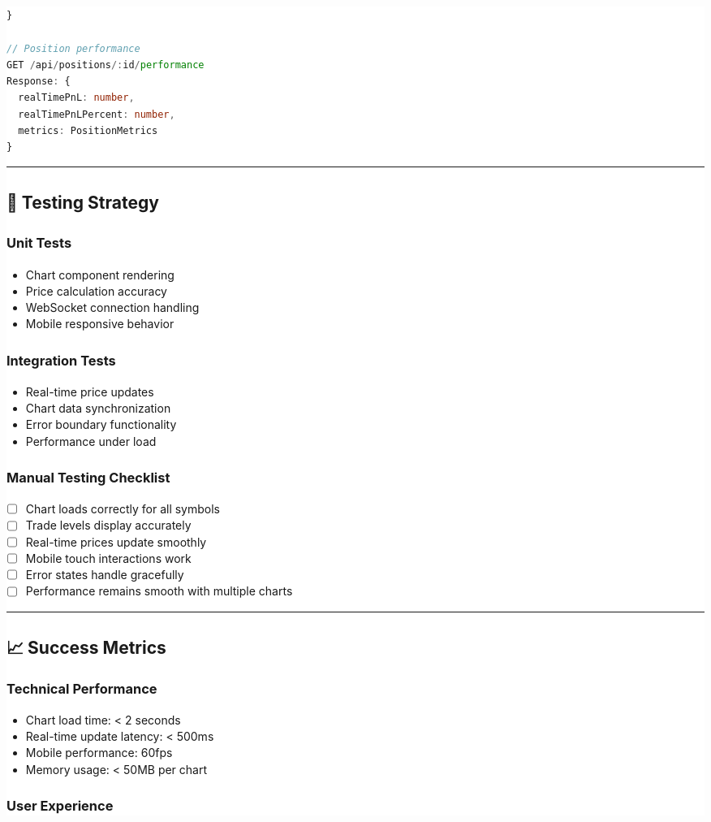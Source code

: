```typescript
}

// Position performance
GET /api/positions/:id/performance
Response: {
  realTimePnL: number,
  realTimePnLPercent: number,
  metrics: PositionMetrics
}
```

---

## 🧪 **Testing Strategy**

### **Unit Tests**

- Chart component rendering
- Price calculation accuracy
- WebSocket connection handling
- Mobile responsive behavior

### **Integration Tests**

- Real-time price updates
- Chart data synchronization
- Error boundary functionality
- Performance under load

### **Manual Testing Checklist**

- [ ] Chart loads correctly for all symbols
- [ ] Trade levels display accurately
- [ ] Real-time prices update smoothly
- [ ] Mobile touch interactions work
- [ ] Error states handle gracefully
- [ ] Performance remains smooth with multiple charts

---

## 📈 **Success Metrics**

### **Technical Performance**

- Chart load time: < 2 seconds
- Real-time update latency: < 500ms
- Mobile performance: 60fps
- Memory usage: < 50MB per chart

### **User Experience**
